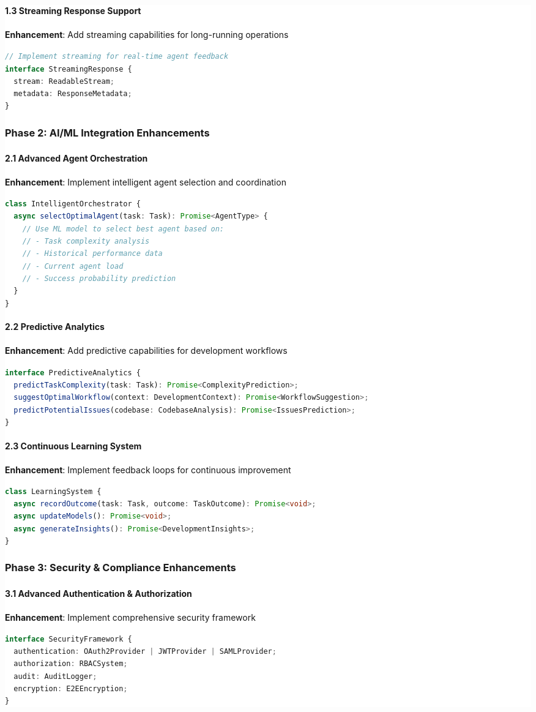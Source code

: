 #### 1.3 Streaming Response Support
**Enhancement**: Add streaming capabilities for long-running operations
```typescript
// Implement streaming for real-time agent feedback
interface StreamingResponse {
  stream: ReadableStream;
  metadata: ResponseMetadata;
}
```

### Phase 2: AI/ML Integration Enhancements

#### 2.1 Advanced Agent Orchestration
**Enhancement**: Implement intelligent agent selection and coordination
```typescript
class IntelligentOrchestrator {
  async selectOptimalAgent(task: Task): Promise<AgentType> {
    // Use ML model to select best agent based on:
    // - Task complexity analysis
    // - Historical performance data
    // - Current agent load
    // - Success probability prediction
  }
}
```

#### 2.2 Predictive Analytics
**Enhancement**: Add predictive capabilities for development workflows
```typescript
interface PredictiveAnalytics {
  predictTaskComplexity(task: Task): Promise<ComplexityPrediction>;
  suggestOptimalWorkflow(context: DevelopmentContext): Promise<WorkflowSuggestion>;
  predictPotentialIssues(codebase: CodebaseAnalysis): Promise<IssuesPrediction>;
}
```

#### 2.3 Continuous Learning System
**Enhancement**: Implement feedback loops for continuous improvement
```typescript
class LearningSystem {
  async recordOutcome(task: Task, outcome: TaskOutcome): Promise<void>;
  async updateModels(): Promise<void>;
  async generateInsights(): Promise<DevelopmentInsights>;
}
```

### Phase 3: Security & Compliance Enhancements

#### 3.1 Advanced Authentication & Authorization
**Enhancement**: Implement comprehensive security framework
```typescript
interface SecurityFramework {
  authentication: OAuth2Provider | JWTProvider | SAMLProvider;
  authorization: RBACSystem;
  audit: AuditLogger;
  encryption: E2EEncryption;
}
```
